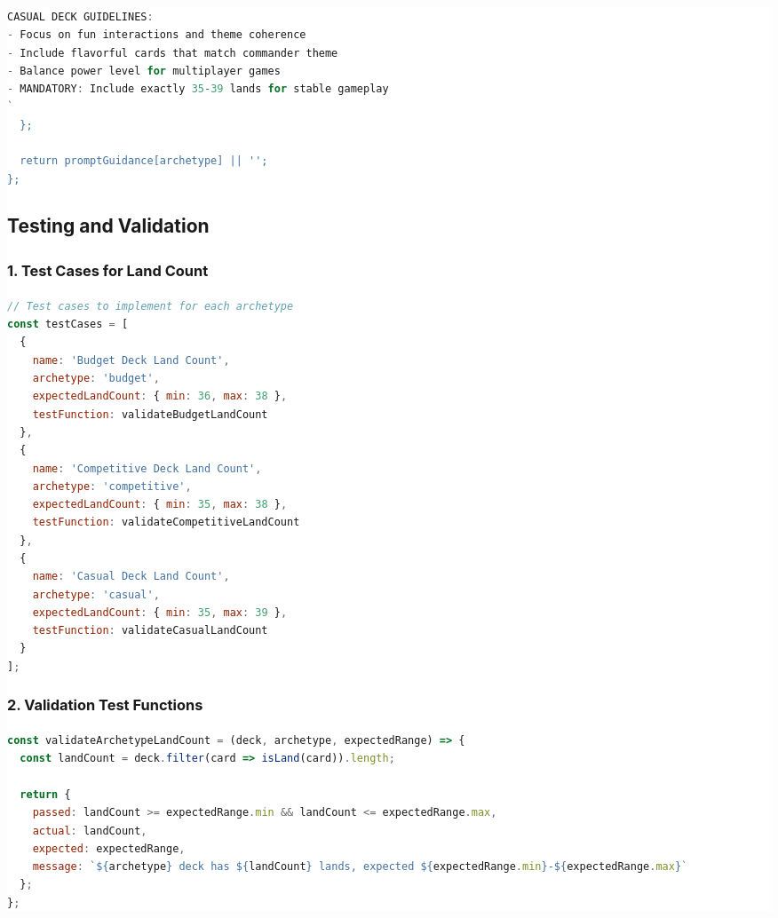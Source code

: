 ```javascript
CASUAL DECK GUIDELINES:
- Focus on fun interactions and theme coherence
- Include flavorful cards that match commander theme
- Balance power level for multiplayer games
- MANDATORY: Include exactly 35-39 lands for stable gameplay
`
  };
  
  return promptGuidance[archetype] || '';
};
```

## Testing and Validation

### 1. Test Cases for Land Count

```javascript
// Test cases to implement for each archetype
const testCases = [
  {
    name: 'Budget Deck Land Count',
    archetype: 'budget',
    expectedLandCount: { min: 36, max: 38 },
    testFunction: validateBudgetLandCount
  },
  {
    name: 'Competitive Deck Land Count',
    archetype: 'competitive',
    expectedLandCount: { min: 35, max: 38 },
    testFunction: validateCompetitiveLandCount
  },
  {
    name: 'Casual Deck Land Count',
    archetype: 'casual',
    expectedLandCount: { min: 35, max: 39 },
    testFunction: validateCasualLandCount
  }
];
```

### 2. Validation Test Functions

```javascript
const validateArchetypeLandCount = (deck, archetype, expectedRange) => {
  const landCount = deck.filter(card => isLand(card)).length;
  
  return {
    passed: landCount >= expectedRange.min && landCount <= expectedRange.max,
    actual: landCount,
    expected: expectedRange,
    message: `${archetype} deck has ${landCount} lands, expected ${expectedRange.min}-${expectedRange.max}`
  };
};
```

